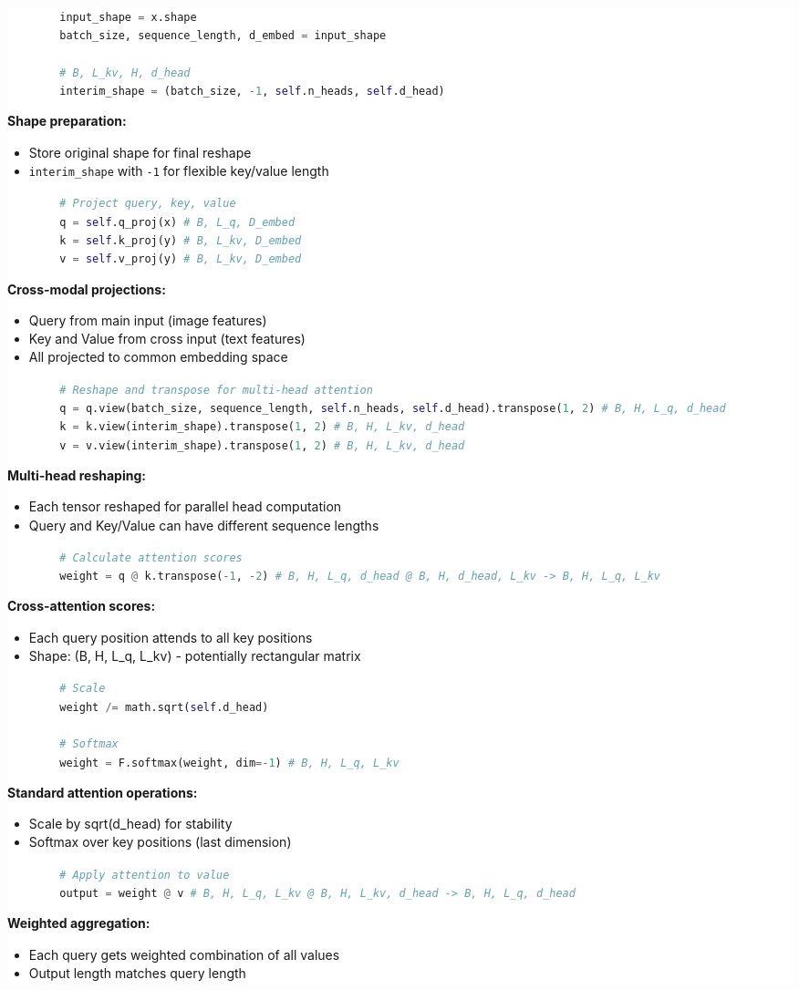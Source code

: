 ```python
        input_shape = x.shape
        batch_size, sequence_length, d_embed = input_shape
        
        # B, L_kv, H, d_head
        interim_shape = (batch_size, -1, self.n_heads, self.d_head)
```
**Shape preparation:**
- Store original shape for final reshape
- `interim_shape` with `-1` for flexible key/value length

```python
        # Project query, key, value
        q = self.q_proj(x) # B, L_q, D_embed
        k = self.k_proj(y) # B, L_kv, D_embed
        v = self.v_proj(y) # B, L_kv, D_embed
```
**Cross-modal projections:**
- Query from main input (image features)
- Key and Value from cross input (text features)
- All projected to common embedding space

```python
        # Reshape and transpose for multi-head attention
        q = q.view(batch_size, sequence_length, self.n_heads, self.d_head).transpose(1, 2) # B, H, L_q, d_head
        k = k.view(interim_shape).transpose(1, 2) # B, H, L_kv, d_head
        v = v.view(interim_shape).transpose(1, 2) # B, H, L_kv, d_head
```
**Multi-head reshaping:**
- Each tensor reshaped for parallel head computation
- Query and Key/Value can have different sequence lengths

```python
        # Calculate attention scores
        weight = q @ k.transpose(-1, -2) # B, H, L_q, d_head @ B, H, d_head, L_kv -> B, H, L_q, L_kv
```
**Cross-attention scores:**
- Each query position attends to all key positions
- Shape: (B, H, L_q, L_kv) - potentially rectangular matrix

```python
        # Scale
        weight /= math.sqrt(self.d_head)
        
        # Softmax
        weight = F.softmax(weight, dim=-1) # B, H, L_q, L_kv
```
**Standard attention operations:**
- Scale by sqrt(d_head) for stability
- Softmax over key positions (last dimension)

```python
        # Apply attention to value
        output = weight @ v # B, H, L_q, L_kv @ B, H, L_kv, d_head -> B, H, L_q, d_head
```
**Weighted aggregation:**
- Each query gets weighted combination of all values
- Output length matches query length
